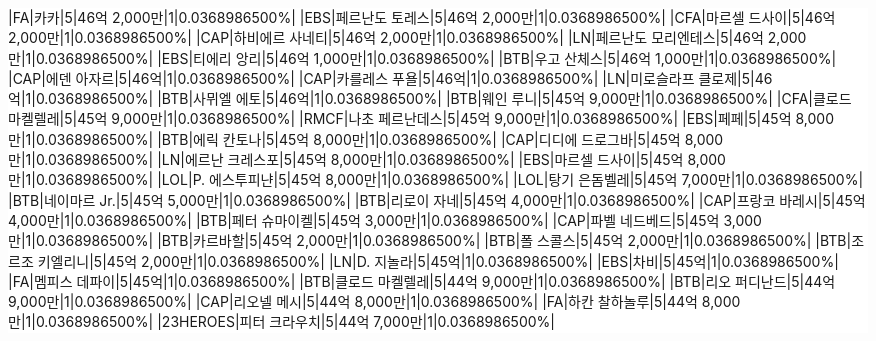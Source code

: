|FA|카카|5|46억 2,000만|1|0.0368986500%|
|EBS|페르난도 토레스|5|46억 2,000만|1|0.0368986500%|
|CFA|마르셀 드사이|5|46억 2,000만|1|0.0368986500%|
|CAP|하비에르 사네티|5|46억 2,000만|1|0.0368986500%|
|LN|페르난도 모리엔테스|5|46억 2,000만|1|0.0368986500%|
|EBS|티에리 앙리|5|46억 1,000만|1|0.0368986500%|
|BTB|우고 산체스|5|46억 1,000만|1|0.0368986500%|
|CAP|에덴 아자르|5|46억|1|0.0368986500%|
|CAP|카를레스 푸욜|5|46억|1|0.0368986500%|
|LN|미로슬라프 클로제|5|46억|1|0.0368986500%|
|BTB|사뮈엘 에토|5|46억|1|0.0368986500%|
|BTB|웨인 루니|5|45억 9,000만|1|0.0368986500%|
|CFA|클로드 마켈렐레|5|45억 9,000만|1|0.0368986500%|
|RMCF|나초 페르난데스|5|45억 9,000만|1|0.0368986500%|
|EBS|페페|5|45억 8,000만|1|0.0368986500%|
|BTB|에릭 칸토나|5|45억 8,000만|1|0.0368986500%|
|CAP|디디에 드로그바|5|45억 8,000만|1|0.0368986500%|
|LN|에르난 크레스포|5|45억 8,000만|1|0.0368986500%|
|EBS|마르셀 드사이|5|45억 8,000만|1|0.0368986500%|
|LOL|P. 에스투피냔|5|45억 8,000만|1|0.0368986500%|
|LOL|탕기 은돔벨레|5|45억 7,000만|1|0.0368986500%|
|BTB|네이마르 Jr.|5|45억 5,000만|1|0.0368986500%|
|BTB|리로이 자네|5|45억 4,000만|1|0.0368986500%|
|CAP|프랑코 바레시|5|45억 4,000만|1|0.0368986500%|
|BTB|페터 슈마이켈|5|45억 3,000만|1|0.0368986500%|
|CAP|파벨 네드베드|5|45억 3,000만|1|0.0368986500%|
|BTB|카르바할|5|45억 2,000만|1|0.0368986500%|
|BTB|폴 스콜스|5|45억 2,000만|1|0.0368986500%|
|BTB|조르조 키엘리니|5|45억 2,000만|1|0.0368986500%|
|LN|D. 지놀라|5|45억|1|0.0368986500%|
|EBS|차비|5|45억|1|0.0368986500%|
|FA|멤피스 데파이|5|45억|1|0.0368986500%|
|BTB|클로드 마켈렐레|5|44억 9,000만|1|0.0368986500%|
|BTB|리오 퍼디난드|5|44억 9,000만|1|0.0368986500%|
|CAP|리오넬 메시|5|44억 8,000만|1|0.0368986500%|
|FA|하칸 찰하놀루|5|44억 8,000만|1|0.0368986500%|
|23HEROES|피터 크라우치|5|44억 7,000만|1|0.0368986500%|